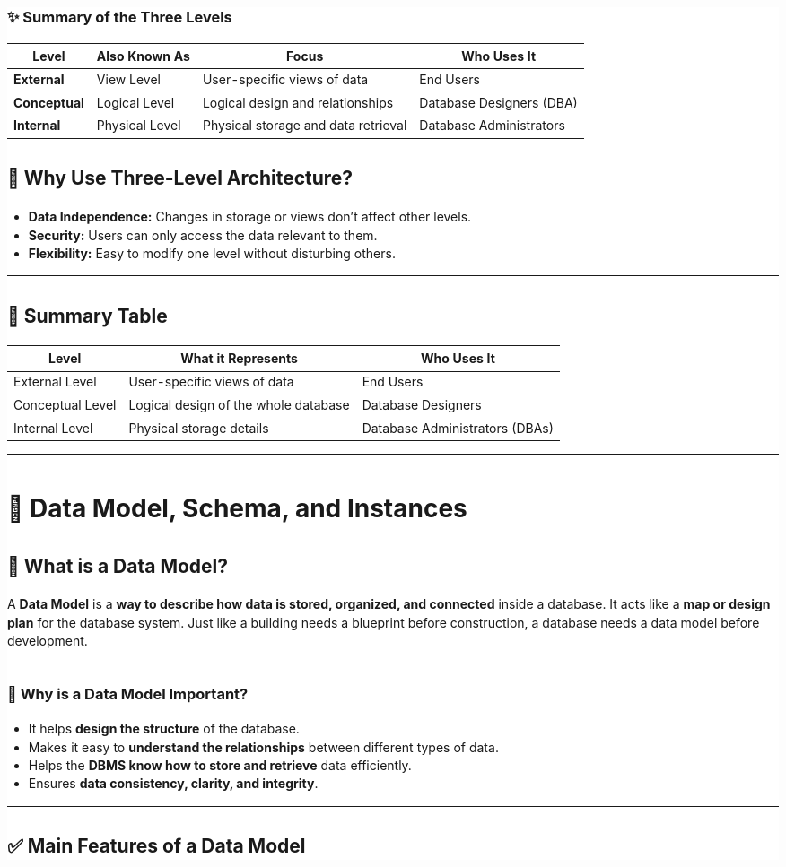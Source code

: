 
### ✨ **Summary of the Three Levels**

| **Level**      | **Also Known As** | **Focus**                           | **Who Uses It**          |
| -------------- | ----------------- | ----------------------------------- | ------------------------ |
| **External**   | View Level        | User-specific views of data         | End Users                |
| **Conceptual** | Logical Level     | Logical design and relationships    | Database Designers (DBA) |
| **Internal**   | Physical Level    | Physical storage and data retrieval | Database Administrators  |

## 🎯 **Why Use Three-Level Architecture?**

- **Data Independence:** Changes in storage or views don’t affect other levels.
- **Security:** Users can only access the data relevant to them.
- **Flexibility:** Easy to modify one level without disturbing others.

---

## 🔄 **Summary Table**

| **Level**        | **What it Represents**               | **Who Uses It**                |
| ---------------- | ------------------------------------ | ------------------------------ |
| External Level   | User-specific views of data          | End Users                      |
| Conceptual Level | Logical design of the whole database | Database Designers             |
| Internal Level   | Physical storage details             | Database Administrators (DBAs) |

---

# 📗 **Data Model, Schema, and Instances**

## 📘 **What is a Data Model?**

A **Data Model** is a **way to describe how data is stored, organized, and connected** inside a database. It acts like a **map or design plan** for the database system. Just like a building needs a blueprint before construction, a database needs a data model before development.

---

### 🔹 **Why is a Data Model Important?**

- It helps **design the structure** of the database.
- Makes it easy to **understand the relationships** between different types of data.
- Helps the **DBMS know how to store and retrieve** data efficiently.
- Ensures **data consistency, clarity, and integrity**.

---

## ✅ **Main Features of a Data Model**
